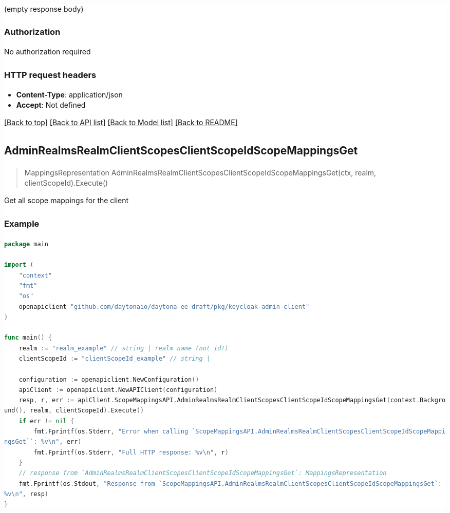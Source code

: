  (empty response body)

### Authorization

No authorization required

### HTTP request headers

- **Content-Type**: application/json
- **Accept**: Not defined

[[Back to top]](#) [[Back to API list]](../README.md#documentation-for-api-endpoints)
[[Back to Model list]](../README.md#documentation-for-models)
[[Back to README]](../README.md)


## AdminRealmsRealmClientScopesClientScopeIdScopeMappingsGet

> MappingsRepresentation AdminRealmsRealmClientScopesClientScopeIdScopeMappingsGet(ctx, realm, clientScopeId).Execute()

Get all scope mappings for the client

### Example

```go
package main

import (
	"context"
	"fmt"
	"os"
	openapiclient "github.com/daytonaio/daytona-ee-draft/pkg/keycloak-admin-client"
)

func main() {
	realm := "realm_example" // string | realm name (not id!)
	clientScopeId := "clientScopeId_example" // string | 

	configuration := openapiclient.NewConfiguration()
	apiClient := openapiclient.NewAPIClient(configuration)
	resp, r, err := apiClient.ScopeMappingsAPI.AdminRealmsRealmClientScopesClientScopeIdScopeMappingsGet(context.Background(), realm, clientScopeId).Execute()
	if err != nil {
		fmt.Fprintf(os.Stderr, "Error when calling `ScopeMappingsAPI.AdminRealmsRealmClientScopesClientScopeIdScopeMappingsGet``: %v\n", err)
		fmt.Fprintf(os.Stderr, "Full HTTP response: %v\n", r)
	}
	// response from `AdminRealmsRealmClientScopesClientScopeIdScopeMappingsGet`: MappingsRepresentation
	fmt.Fprintf(os.Stdout, "Response from `ScopeMappingsAPI.AdminRealmsRealmClientScopesClientScopeIdScopeMappingsGet`: %v\n", resp)
}
```

